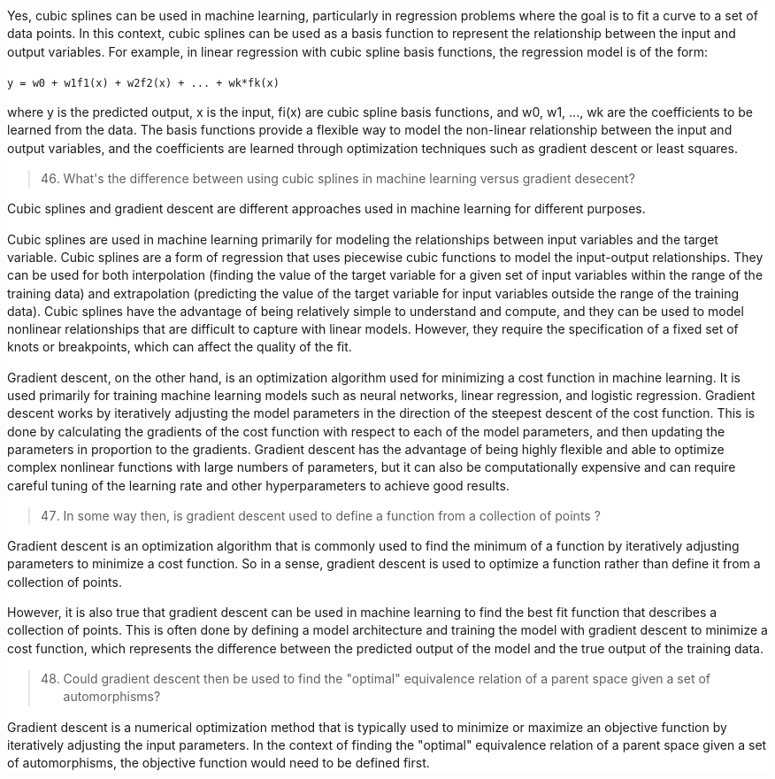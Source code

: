 Yes, cubic splines can be used in machine learning, particularly in regression problems where the goal is to fit a curve to a set of data points. In this context, cubic splines can be used as a basis function to represent the relationship between the input and output variables. For example, in linear regression with cubic spline basis functions, the regression model is of the form:

```
y = w0 + w1f1(x) + w2f2(x) + ... + wk*fk(x)
```

where y is the predicted output, x is the input, fi(x) are cubic spline basis functions, and w0, w1, ..., wk are the coefficients to be learned from the data. The basis functions provide a flexible way to model the non-linear relationship between the input and output variables, and the coefficients are learned through optimization techniques such as gradient descent or least squares.

> 46. What's the difference between using cubic splines in machine learning versus gradient desecent?

Cubic splines and gradient descent are different approaches used in machine learning for different purposes.

Cubic splines are used in machine learning primarily for modeling the relationships between input variables and the target variable. Cubic splines are a form of regression that uses piecewise cubic functions to model the input-output relationships. They can be used for both interpolation (finding the value of the target variable for a given set of input variables within the range of the training data) and extrapolation (predicting the value of the target variable for input variables outside the range of the training data). Cubic splines have the advantage of being relatively simple to understand and compute, and they can be used to model nonlinear relationships that are difficult to capture with linear models. However, they require the specification of a fixed set of knots or breakpoints, which can affect the quality of the fit.

Gradient descent, on the other hand, is an optimization algorithm used for minimizing a cost function in machine learning. It is used primarily for training machine learning models such as neural networks, linear regression, and logistic regression. Gradient descent works by iteratively adjusting the model parameters in the direction of the steepest descent of the cost function. This is done by calculating the gradients of the cost function with respect to each of the model parameters, and then updating the parameters in proportion to the gradients. Gradient descent has the advantage of being highly flexible and able to optimize complex nonlinear functions with large numbers of parameters, but it can also be computationally expensive and can require careful tuning of the learning rate and other hyperparameters to achieve good results.

> 47. In some way then,  is gradient descent used to define a function from a collection of points ?

Gradient descent is an optimization algorithm that is commonly used to find the minimum of a function by iteratively adjusting parameters to minimize a cost function. So in a sense, gradient descent is used to optimize a function rather than define it from a collection of points.

However, it is also true that gradient descent can be used in machine learning to find the best fit function that describes a collection of points. This is often done by defining a model architecture and training the model with gradient descent to minimize a cost function, which represents the difference between the predicted output of the model and the true output of the training data.

> 48. Could gradient descent then be used to find the "optimal" equivalence relation of a parent space given a set of automorphisms?

Gradient descent is a numerical optimization method that is typically used to minimize or maximize an objective function by iteratively adjusting the input parameters. In the context of finding the "optimal" equivalence relation of a parent space given a set of automorphisms, the objective function would need to be defined first.
